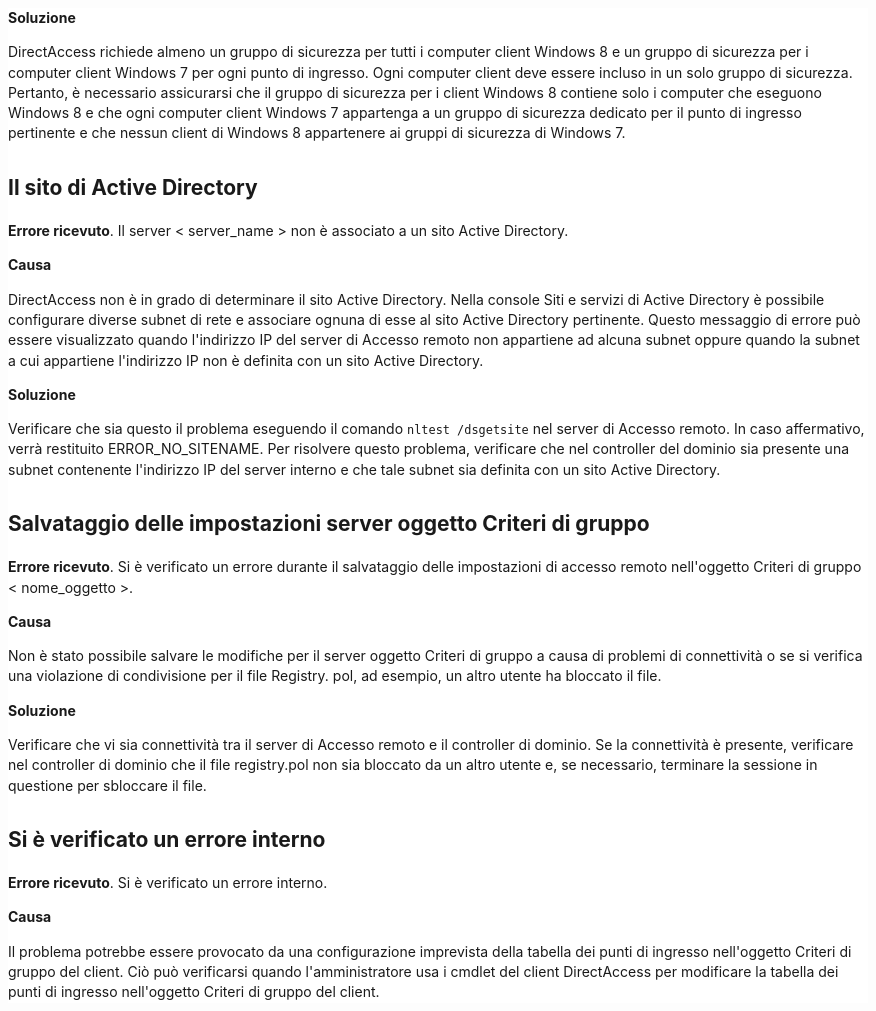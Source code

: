 **Soluzione**  
  
DirectAccess richiede almeno un gruppo di sicurezza per tutti i computer client Windows 8 e un gruppo di sicurezza per i computer client Windows 7 per ogni punto di ingresso. Ogni computer client deve essere incluso in un solo gruppo di sicurezza. Pertanto, è necessario assicurarsi che il gruppo di sicurezza per i client Windows 8 contiene solo i computer che eseguono Windows 8 e che ogni computer client Windows 7 appartenga a un gruppo di sicurezza dedicato per il punto di ingresso pertinente e che nessun client di Windows 8 appartenere ai gruppi di sicurezza di Windows 7.  
  
## <a name="active-directory-site"></a>Il sito di Active Directory  
**Errore ricevuto**. Il server < server_name > non è associato a un sito Active Directory.  
  
**Causa**  
  
DirectAccess non è in grado di determinare il sito Active Directory. Nella console Siti e servizi di Active Directory è possibile configurare diverse subnet di rete e associare ognuna di esse al sito Active Directory pertinente. Questo messaggio di errore può essere visualizzato quando l'indirizzo IP del server di Accesso remoto non appartiene ad alcuna subnet oppure quando la subnet a cui appartiene l'indirizzo IP non è definita con un sito Active Directory.  
  
**Soluzione**  
  
Verificare che sia questo il problema eseguendo il comando `nltest /dsgetsite` nel server di Accesso remoto. In caso affermativo, verrà restituito ERROR_NO_SITENAME. Per risolvere questo problema, verificare che nel controller del dominio sia presente una subnet contenente l'indirizzo IP del server interno e che tale subnet sia definita con un sito Active Directory.  
  
## <a name="SaveGPOSettings"></a>Salvataggio delle impostazioni server oggetto Criteri di gruppo  
**Errore ricevuto**. Si è verificato un errore durante il salvataggio delle impostazioni di accesso remoto nell'oggetto Criteri di gruppo < nome_oggetto >.  
  
**Causa**  
  
Non è stato possibile salvare le modifiche per il server oggetto Criteri di gruppo a causa di problemi di connettività o se si verifica una violazione di condivisione per il file Registry. pol, ad esempio, un altro utente ha bloccato il file.  
  
**Soluzione**  
  
Verificare che vi sia connettività tra il server di Accesso remoto e il controller di dominio. Se la connettività è presente, verificare nel controller di dominio che il file registry.pol non sia bloccato da un altro utente e, se necessario, terminare la sessione in questione per sbloccare il file.  
  
## <a name="InternalServerError"></a>Si è verificato un errore interno  
**Errore ricevuto**. Si è verificato un errore interno.  
  
**Causa**  
  
Il problema potrebbe essere provocato da una configurazione imprevista della tabella dei punti di ingresso nell'oggetto Criteri di gruppo del client. Ciò può verificarsi quando l'amministratore usa i cmdlet del client DirectAccess per modificare la tabella dei punti di ingresso nell'oggetto Criteri di gruppo del client.  
  